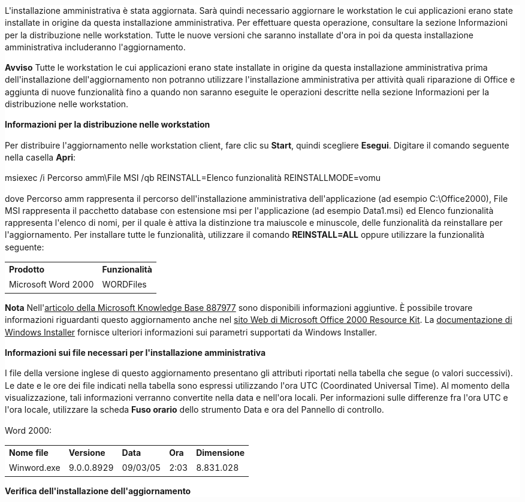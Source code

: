 L'installazione amministrativa è stata aggiornata. Sarà quindi necessario aggiornare le workstation le cui applicazioni erano state installate in origine da questa installazione amministrativa. Per effettuare questa operazione, consultare la sezione Informazioni per la distribuzione nelle workstation. Tutte le nuove versioni che saranno installate d'ora in poi da questa installazione amministrativa includeranno l'aggiornamento.
  
**Avviso** Tutte le workstation le cui applicazioni erano state installate in origine da questa installazione amministrativa prima dell'installazione dell'aggiornamento non potranno utilizzare l'installazione amministrativa per attività quali riparazione di Office e aggiunta di nuove funzionalità fino a quando non saranno eseguite le operazioni descritte nella sezione Informazioni per la distribuzione nelle workstation.
  
**Informazioni per la distribuzione nelle workstation**
  
Per distribuire l'aggiornamento nelle workstation client, fare clic su **Start**, quindi scegliere **Esegui**. Digitare il comando seguente nella casella **Apri**:
  
msiexec /i Percorso amm\\File MSI /qb REINSTALL=Elenco funzionalità REINSTALLMODE=vomu
  
dove Percorso amm rappresenta il percorso dell'installazione amministrativa dell'applicazione (ad esempio C:\\Office2000), File MSI rappresenta il pacchetto database con estensione msi per l'applicazione (ad esempio Data1.msi) ed Elenco funzionalità rappresenta l'elenco di nomi, per il quale è attiva la distinzione tra maiuscole e minuscole, delle funzionalità da reinstallare per l'aggiornamento. Per installare tutte le funzionalità, utilizzare il comando **REINSTALL=ALL** oppure utilizzare la funzionalità seguente:
  
|                     |                  |  
|---------------------|------------------|  
| **Prodotto**        | **Funzionalità** |  
| Microsoft Word 2000 | WORDFiles        |
  
**Nota** Nell'[articolo della Microsoft Knowledge Base 887977](http://support.microsoft.com/kb/887977) sono disponibili informazioni aggiuntive. È possibile trovare informazioni riguardanti questo aggiornamento anche nel [sito Web di Microsoft Office 2000 Resource Kit](http://office.microsoft.com/en-us/fx011511491033.aspx). La [documentazione di Windows Installer](http://go.microsoft.com/fwlink/?linkid=21685) fornisce ulteriori informazioni sui parametri supportati da Windows Installer.
  
**Informazioni sui file necessari per l'installazione amministrativa**
  
I file della versione inglese di questo aggiornamento presentano gli attributi riportati nella tabella che segue (o valori successivi). Le date e le ore dei file indicati nella tabella sono espressi utilizzando l'ora UTC (Coordinated Universal Time). Al momento della visualizzazione, tali informazioni verranno convertite nella data e nell'ora locali. Per informazioni sulle differenze fra l'ora UTC e l'ora locale, utilizzare la scheda **Fuso orario** dello strumento Data e ora del Pannello di controllo.
  
Word 2000:
  
|               |              |          |         |                |  
|---------------|--------------|----------|---------|----------------|  
| **Nome file** | **Versione** | **Data** | **Ora** | **Dimensione** |  
| Winword.exe   | 9.0.0.8929   | 09/03/05 | 2:03    | 8.831.028      |
  
**Verifica dell'installazione dell'aggiornamento**
  